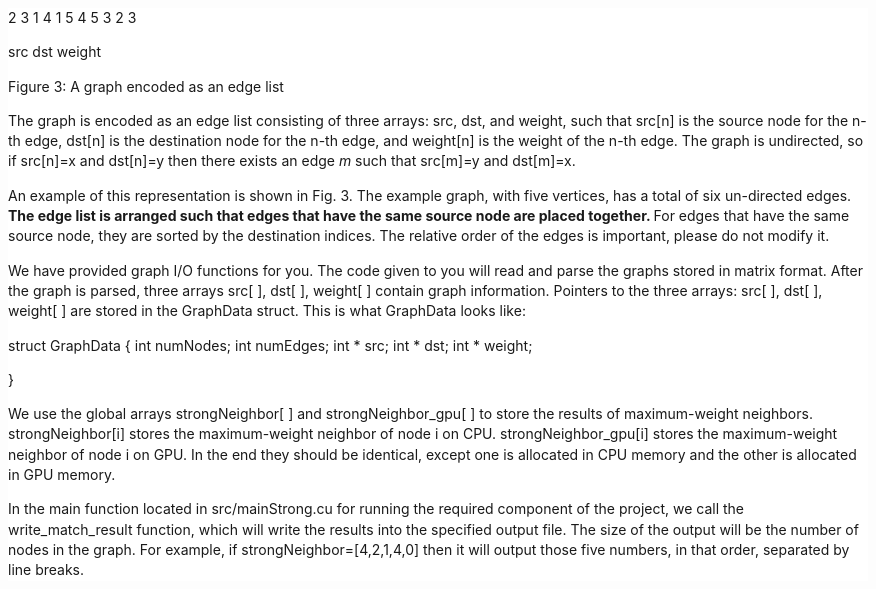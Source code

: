    <td width="27">2</td>

   <td width="27">3</td>

   <td width="27">1</td>

   <td width="27">4</td>

   <td width="27">1</td>

   <td width="27">5</td>

   <td width="27">4</td>

   <td width="27">5</td>

   <td width="27">3</td>

   <td width="27">2</td>

   <td width="27">3</td>

  </tr>

 </tbody>

</table>

src dst weight

Figure 3: A graph encoded as an edge list

The graph is encoded as an edge list consisting of three arrays: src, dst, and weight, such that src[n] is the source node for the n-th edge, dst[n] is the destination node for the n-th edge, and weight[n] is the weight of the n-th edge. The graph is undirected, so if src[n]=x and dst[n]=y then there exists an edge <em>m </em>such that src[m]=y and dst[m]=x.

An example of this representation is shown in Fig. 3. The example graph, with five vertices, has a total of six un-directed edges. <strong>The edge list is arranged such that edges that have the same source node are placed together. </strong>For edges that have the same source node, they are sorted by the destination indices. The relative order of the edges is important, please do not modify it.

We have provided graph I/O functions for you. The code given to you will read and parse the graphs stored in matrix format. After the graph is parsed, three arrays src[ ], dst[ ], weight[ ] contain graph information. Pointers to the three arrays: src[ ], dst[ ], weight[ ] are stored in the GraphData struct. This is what GraphData looks like:

struct GraphData { int numNodes; int numEdges; int * src; int * dst; int * weight;

}

We use the global arrays strongNeighbor[ ] and strongNeighbor_gpu[ ] to store the results of maximum-weight neighbors. strongNeighbor[i] stores the maximum-weight neighbor of node i on CPU. strongNeighbor_gpu[i] stores the maximum-weight neighbor of node i on GPU. In the end they should be identical, except one is allocated in CPU memory and the other is allocated in GPU memory.

In the main function located in src/mainStrong.cu for running the required component of the project, we call the write_match_result function, which will write the results into the specified output file. The size of the output will be the number of nodes in the graph. For example, if strongNeighbor=[4,2,1,4,0] then it will output those five numbers, in that order, separated by line breaks.
